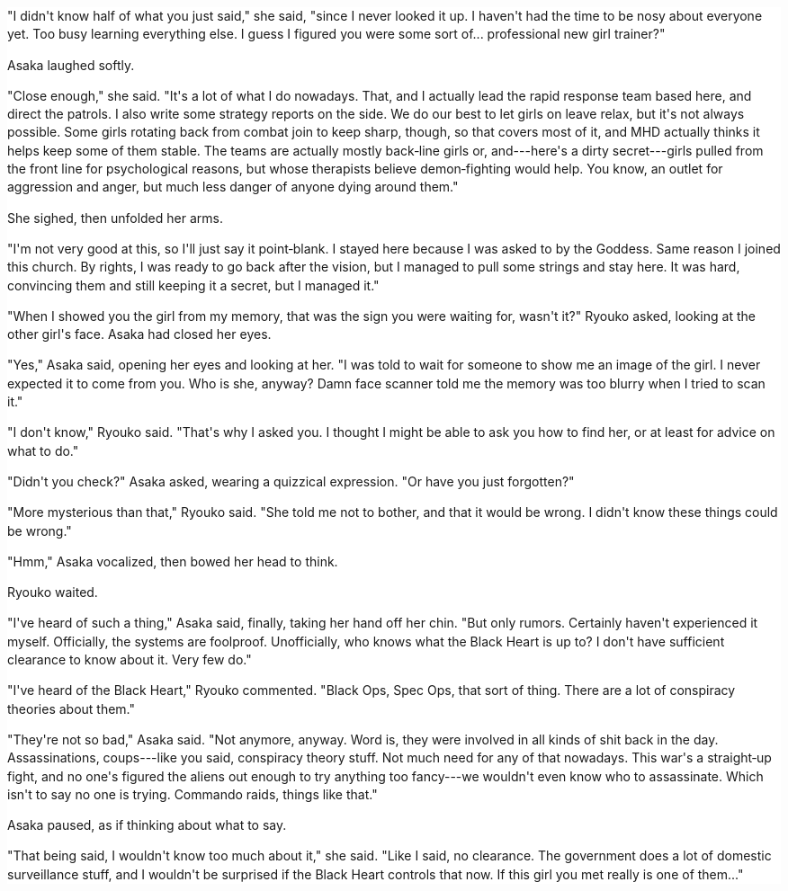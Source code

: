 \"I didn\'t know half of what you just said,\" she said, \"since I never looked it up. I haven\'t had the time to be nosy about everyone yet. Too busy learning everything else. I guess I figured you were some sort of... professional new girl trainer?\"

Asaka laughed softly.

\"Close enough,\" she said. \"It\'s a lot of what I do nowadays. That, and I actually lead the rapid response team based here, and direct the patrols. I also write some strategy reports on the side. We do our best to let girls on leave relax, but it\'s not always possible. Some girls rotating back from combat join to keep sharp, though, so that covers most of it, and MHD actually thinks it helps keep some of them stable. The teams are actually mostly back‐line girls or, and---here\'s a dirty secret---girls pulled from the front line for psychological reasons, but whose therapists believe demon‐fighting would help. You know, an outlet for aggression and anger, but much less danger of anyone dying around them.\"

She sighed, then unfolded her arms.

\"I\'m not very good at this, so I\'ll just say it point‐blank. I stayed here because I was asked to by the Goddess. Same reason I joined this church. By rights, I was ready to go back after the vision, but I managed to pull some strings and stay here. It was hard, convincing them and still keeping it a secret, but I managed it.\"

\"When I showed you the girl from my memory, that was the sign you were waiting for, wasn\'t it?\" Ryouko asked, looking at the other girl\'s face. Asaka had closed her eyes.

\"Yes,\" Asaka said, opening her eyes and looking at her. \"I was told to wait for someone to show me an image of the girl. I never expected it to come from you. Who is she, anyway? Damn face scanner told me the memory was too blurry when I tried to scan it.\"

\"I don\'t know,\" Ryouko said. \"That\'s why I asked you. I thought I might be able to ask you how to find her, or at least for advice on what to do.\"

\"Didn\'t you check?\" Asaka asked, wearing a quizzical expression. \"Or have you just forgotten?\"

\"More mysterious than that,\" Ryouko said. \"She told me not to bother, and that it would be wrong. I didn\'t know these things could be wrong.\"

\"Hmm,\" Asaka vocalized, then bowed her head to think.

Ryouko waited.

\"I\'ve heard of such a thing,\" Asaka said, finally, taking her hand off her chin. \"But only rumors. Certainly haven\'t experienced it myself. Officially, the systems are foolproof. Unofficially, who knows what the Black Heart is up to? I don\'t have sufficient clearance to know about it. Very few do.\"

\"I\'ve heard of the Black Heart,\" Ryouko commented. \"Black Ops, Spec Ops, that sort of thing. There are a lot of conspiracy theories about them.\"

\"They\'re not so bad,\" Asaka said. \"Not anymore, anyway. Word is, they were involved in all kinds of shit back in the day. Assassinations, coups---like you said, conspiracy theory stuff. Not much need for any of that nowadays. This war\'s a straight‐up fight, and no one\'s figured the aliens out enough to try anything too fancy---we wouldn\'t even know who to assassinate. Which isn\'t to say no one is trying. Commando raids, things like that.\"

Asaka paused, as if thinking about what to say.

\"That being said, I wouldn\'t know too much about it,\" she said. "Like I said, no clearance. The government does a lot of domestic surveillance stuff, and I wouldn\'t be surprised if the Black Heart controls that now. If this girl you met really is one of them...\"
